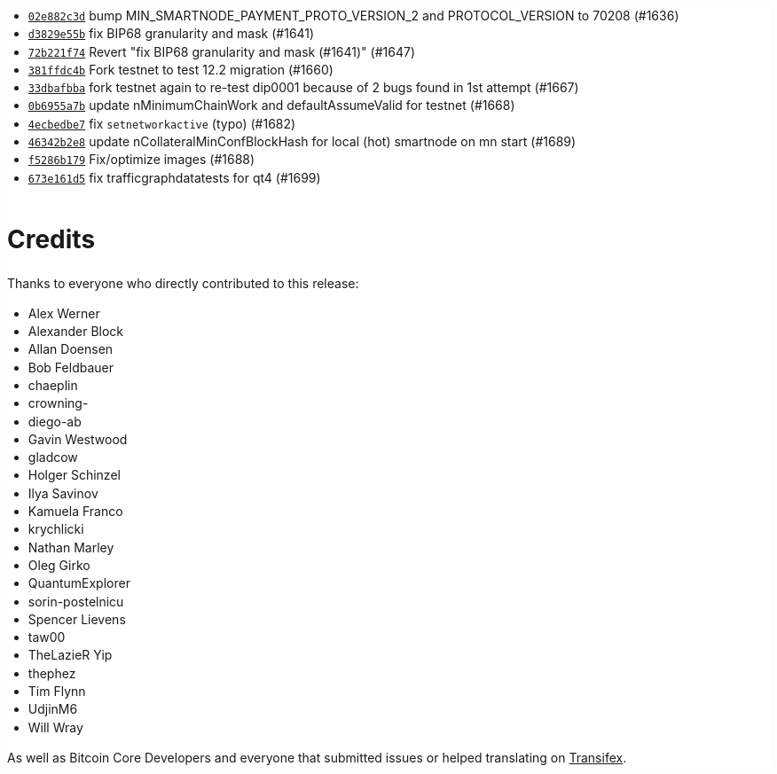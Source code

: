 - [`02e882c3d`](https://github.com/babacoin/babacoin/commit/02e882c3d) bump MIN_SMARTNODE_PAYMENT_PROTO_VERSION_2 and PROTOCOL_VERSION to 70208 (#1636)
- [`d3829e55b`](https://github.com/babacoin/babacoin/commit/d3829e55b) fix BIP68 granularity and mask (#1641)
- [`72b221f74`](https://github.com/babacoin/babacoin/commit/72b221f74) Revert "fix BIP68 granularity and mask (#1641)" (#1647)
- [`381ffdc4b`](https://github.com/babacoin/babacoin/commit/381ffdc4b) Fork testnet to test 12.2 migration (#1660)
- [`33dbafbba`](https://github.com/babacoin/babacoin/commit/33dbafbba) fork testnet again to re-test dip0001 because of 2 bugs found in 1st attempt (#1667)
- [`0b6955a7b`](https://github.com/babacoin/babacoin/commit/0b6955a7b) update nMinimumChainWork and defaultAssumeValid for testnet (#1668)
- [`4ecbedbe7`](https://github.com/babacoin/babacoin/commit/4ecbedbe7) fix `setnetworkactive` (typo) (#1682)
- [`46342b2e8`](https://github.com/babacoin/babacoin/commit/46342b2e8) update nCollateralMinConfBlockHash for local (hot) smartnode on mn start (#1689)
- [`f5286b179`](https://github.com/babacoin/babacoin/commit/f5286b179) Fix/optimize images (#1688)
- [`673e161d5`](https://github.com/babacoin/babacoin/commit/673e161d5) fix trafficgraphdatatests for qt4 (#1699)

Credits
=======

Thanks to everyone who directly contributed to this release:

- Alex Werner
- Alexander Block
- Allan Doensen
- Bob Feldbauer
- chaeplin
- crowning-
- diego-ab
- Gavin Westwood
- gladcow
- Holger Schinzel
- Ilya Savinov
- Kamuela Franco
- krychlicki
- Nathan Marley
- Oleg Girko
- QuantumExplorer
- sorin-postelnicu
- Spencer Lievens
- taw00
- TheLazieR Yip
- thephez
- Tim Flynn
- UdjinM6
- Will Wray

As well as Bitcoin Core Developers and everyone that submitted issues or helped translating on [Transifex](https://www.transifex.com/projects/p/babacoin/).
